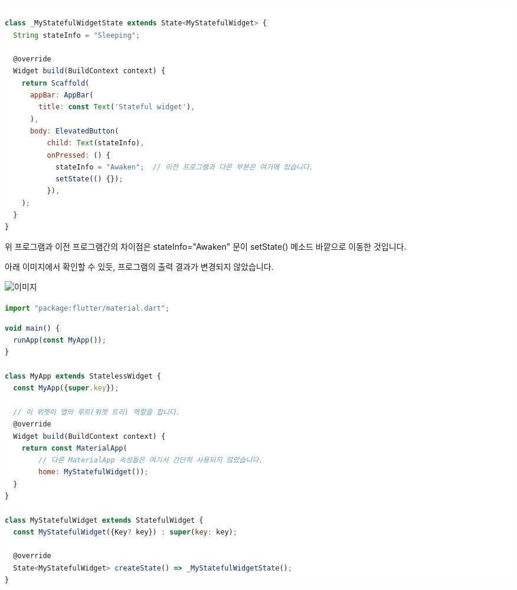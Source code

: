 ```js

class _MyStatefulWidgetState extends State<MyStatefulWidget> {
  String stateInfo = "Sleeping";

  @override
  Widget build(BuildContext context) {
    return Scaffold(
      appBar: AppBar(
        title: const Text('Stateful widget'),
      ),
      body: ElevatedButton(
          child: Text(stateInfo),
          onPressed: () {
            stateInfo = "Awaken";  // 이전 프로그램과 다른 부분은 여기에 있습니다.
            setState(() {});
          }),
    );
  }
}
```

위 프로그램과 이전 프로그램간의 차이점은 stateInfo="Awaken" 문이 setState() 메소드 바깥으로 이동한 것입니다.

아래 이미지에서 확인할 수 있듯, 프로그램의 출력 결과가 변경되지 않았습니다.

![이미지](https://miro.medium.com/v2/resize:fit:1400/1*g3h8jKupmu3SVn2XH2gSRw.gif)



<ins class="adsbygoogle"
     style="display:block"
     data-ad-client="ca-pub-4877378276818686"
     data-ad-slot="1898504329"
     data-ad-format="auto"
     data-full-width-responsive="true"></ins>

<script>
     (adsbygoogle = window.adsbygoogle || []).push({});
</script>

```js
import "package:flutter/material.dart";
```

```js
void main() {
  runApp(const MyApp());
}

class MyApp extends StatelessWidget {
  const MyApp({super.key});

  // 이 위젯이 앱의 루트(위젯 트리) 역할을 합니다.
  @override
  Widget build(BuildContext context) {
    return const MaterialApp(
        // 다른 MaterialApp 속성들은 여기서 간단히 사용되지 않았습니다.
        home: MyStatefulWidget());
  }
}

class MyStatefulWidget extends StatefulWidget {
  const MyStatefulWidget({Key? key}) : super(key: key);

  @override
  State<MyStatefulWidget> createState() => _MyStatefulWidgetState();
}
```